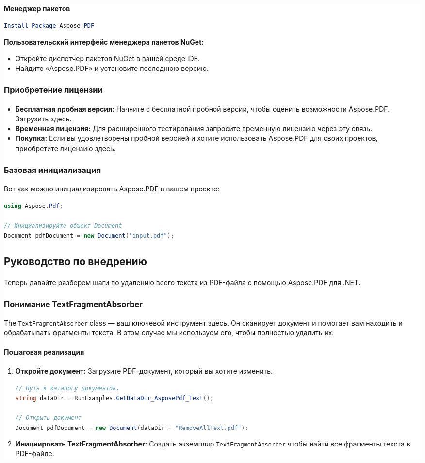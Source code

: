 **Менеджер пакетов**
```powershell
Install-Package Aspose.PDF
```

**Пользовательский интерфейс менеджера пакетов NuGet:** 
- Откройте диспетчер пакетов NuGet в вашей среде IDE.
- Найдите «Aspose.PDF» и установите последнюю версию.

### Приобретение лицензии

- **Бесплатная пробная версия:** Начните с бесплатной пробной версии, чтобы оценить возможности Aspose.PDF. Загрузить [здесь](https://releases.aspose.com/pdf/net/).
- **Временная лицензия:** Для расширенного тестирования запросите временную лицензию через эту [связь](https://purchase.aspose.com/temporary-license/).
- **Покупка:** Если вы удовлетворены пробной версией и хотите использовать Aspose.PDF для своих проектов, приобретите лицензию [здесь](https://purchase.aspose.com/buy).

### Базовая инициализация

Вот как можно инициализировать Aspose.PDF в вашем проекте:

```csharp
using Aspose.Pdf;

// Инициализируйте объект Document
Document pdfDocument = new Document("input.pdf");
```

## Руководство по внедрению

Теперь давайте разберем шаги по удалению всего текста из PDF-файла с помощью Aspose.PDF для .NET.

### Понимание TextFragmentAbsorber

The `TextFragmentAbsorber` class — ваш ключевой инструмент здесь. Он сканирует документ и помогает вам находить и обрабатывать фрагменты текста. В этом случае мы используем его, чтобы полностью удалить их.

#### Пошаговая реализация

1. **Откройте документ:**
   Загрузите PDF-документ, который вы хотите изменить.
    
   ```csharp
   // Путь к каталогу документов.
   string dataDir = RunExamples.GetDataDir_AsposePdf_Text();
   
   // Открыть документ
   Document pdfDocument = new Document(dataDir + "RemoveAllText.pdf");
   ```

2. **Инициировать TextFragmentAbsorber:**
   Создать экземпляр `TextFragmentAbsorber` чтобы найти все фрагменты текста в PDF-файле.
    